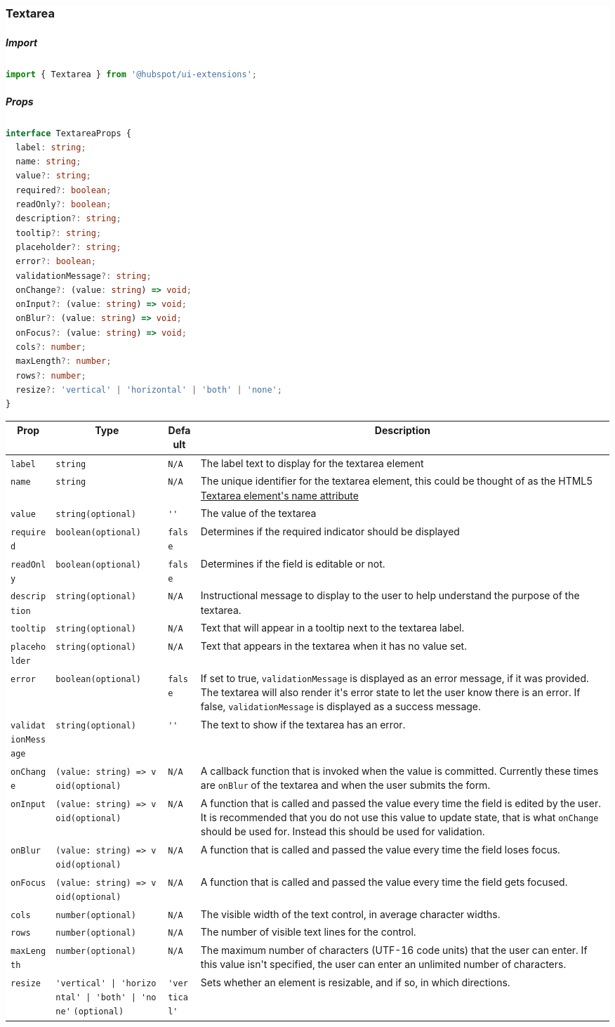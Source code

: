 ### Textarea

##### Import

```javascript
import { Textarea } from '@hubspot/ui-extensions';
```

##### Props

```typescript
interface TextareaProps {
  label: string;
  name: string;
  value?: string;
  required?: boolean;
  readOnly?: boolean;
  description?: string;
  tooltip?: string;
  placeholder?: string;
  error?: boolean;
  validationMessage?: string;
  onChange?: (value: string) => void;
  onInput?: (value: string) => void;
  onBlur?: (value: string) => void;
  onFocus?: (value: string) => void;
  cols?: number;
  maxLength?: number;
  rows?: number;
  resize?: 'vertical' | 'horizontal' | 'both' | 'none';
}
```

| Prop | Type | Default | Description |
| --- | --- | --- | --- |
| `label` | `string` | `N/A` | The label text to display for the textarea element |
| `name` | `string` | `N/A` | The unique identifier for the textarea element, this could be thought of as the HTML5 [Textarea element's name attribute](https://developer.mozilla.org/en-US/docs/Web/HTML/Element/textarea#name) |
| `value` | `string(optional)` | `''` | The value of the textarea |
| `required` | `boolean(optional)` | `false` | Determines if the required indicator should be displayed |
| `readOnly` | `boolean(optional)` | `false` | Determines if the field is editable or not. |
| `description` | `string(optional)` | `N/A` | Instructional message to display to the user to help understand the purpose of the textarea. |
| `tooltip` | `string(optional)` | `N/A` | Text that will appear in a tooltip next to the textarea label. |
| `placeholder` | `string(optional)` | `N/A` | Text that appears in the textarea when it has no value set. |
| `error` | `boolean(optional)` | `false` | If set to true, `validationMessage` is displayed as an error message, if it was provided. The textarea will also render it's error state to let the user know there is an error. If false, `validationMessage` is displayed as a success message. |
| `validationMessage` | `string(optional)` | `''` | The text to show if the textarea has an error. |
| `onChange` | `(value: string) => void(optional)` | `N/A` | A callback function that is invoked when the value is committed. Currently these times are `onBlur` of the textarea and when the user submits the form. |
| `onInput` | `(value: string) => void(optional)` | `N/A` | A function that is called and passed the value every time the field is edited by the user. It is recommended that you do not use this value to update state, that is what `onChange` should be used for. Instead this should be used for validation. |
| `onBlur` | `(value: string) => void(optional)` | `N/A` | A function that is called and passed the value every time the field loses focus. |
| `onFocus` | `(value: string) => void(optional)` | `N/A` | A function that is called and passed the value every time the field gets focused. |
| `cols` | `number(optional)` | `N/A` | The visible width of the text control, in average character widths. |
| `rows` | `number(optional)` | `N/A` | The number of visible text lines for the control. |
| `maxLength` | `number(optional)` | `N/A` | The maximum number of characters (UTF-16 code units) that the user can enter. If this value isn't specified, the user can enter an unlimited number of characters. |
| `resize` | `'vertical' \| 'horizontal' \| 'both' \| 'none'` `(optional)` | `'vertical'` | Sets whether an element is resizable, and if so, in which directions. |